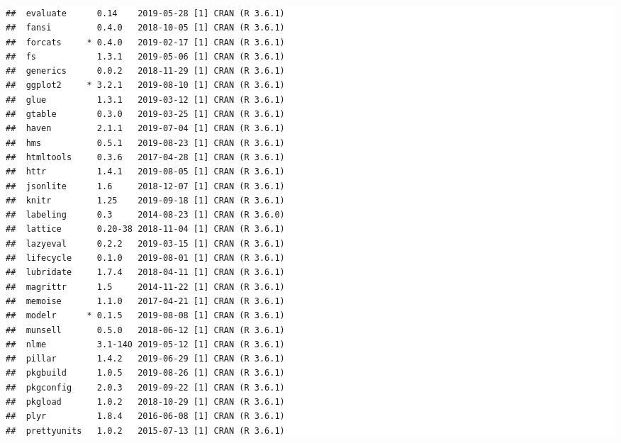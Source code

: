     ##  evaluate      0.14    2019-05-28 [1] CRAN (R 3.6.1)
    ##  fansi         0.4.0   2018-10-05 [1] CRAN (R 3.6.1)
    ##  forcats     * 0.4.0   2019-02-17 [1] CRAN (R 3.6.1)
    ##  fs            1.3.1   2019-05-06 [1] CRAN (R 3.6.1)
    ##  generics      0.0.2   2018-11-29 [1] CRAN (R 3.6.1)
    ##  ggplot2     * 3.2.1   2019-08-10 [1] CRAN (R 3.6.1)
    ##  glue          1.3.1   2019-03-12 [1] CRAN (R 3.6.1)
    ##  gtable        0.3.0   2019-03-25 [1] CRAN (R 3.6.1)
    ##  haven         2.1.1   2019-07-04 [1] CRAN (R 3.6.1)
    ##  hms           0.5.1   2019-08-23 [1] CRAN (R 3.6.1)
    ##  htmltools     0.3.6   2017-04-28 [1] CRAN (R 3.6.1)
    ##  httr          1.4.1   2019-08-05 [1] CRAN (R 3.6.1)
    ##  jsonlite      1.6     2018-12-07 [1] CRAN (R 3.6.1)
    ##  knitr         1.25    2019-09-18 [1] CRAN (R 3.6.1)
    ##  labeling      0.3     2014-08-23 [1] CRAN (R 3.6.0)
    ##  lattice       0.20-38 2018-11-04 [1] CRAN (R 3.6.1)
    ##  lazyeval      0.2.2   2019-03-15 [1] CRAN (R 3.6.1)
    ##  lifecycle     0.1.0   2019-08-01 [1] CRAN (R 3.6.1)
    ##  lubridate     1.7.4   2018-04-11 [1] CRAN (R 3.6.1)
    ##  magrittr      1.5     2014-11-22 [1] CRAN (R 3.6.1)
    ##  memoise       1.1.0   2017-04-21 [1] CRAN (R 3.6.1)
    ##  modelr      * 0.1.5   2019-08-08 [1] CRAN (R 3.6.1)
    ##  munsell       0.5.0   2018-06-12 [1] CRAN (R 3.6.1)
    ##  nlme          3.1-140 2019-05-12 [1] CRAN (R 3.6.1)
    ##  pillar        1.4.2   2019-06-29 [1] CRAN (R 3.6.1)
    ##  pkgbuild      1.0.5   2019-08-26 [1] CRAN (R 3.6.1)
    ##  pkgconfig     2.0.3   2019-09-22 [1] CRAN (R 3.6.1)
    ##  pkgload       1.0.2   2018-10-29 [1] CRAN (R 3.6.1)
    ##  plyr          1.8.4   2016-06-08 [1] CRAN (R 3.6.1)
    ##  prettyunits   1.0.2   2015-07-13 [1] CRAN (R 3.6.1)